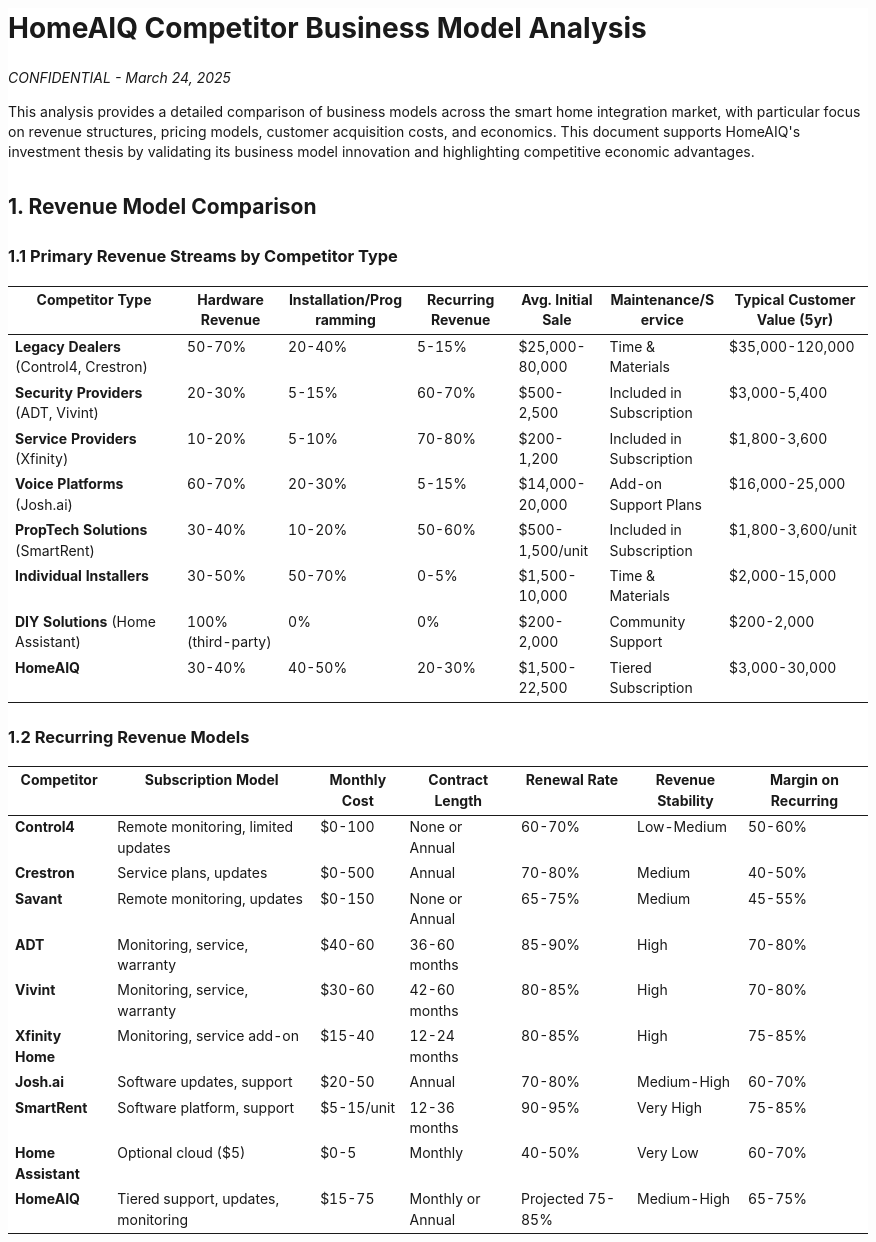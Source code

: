 # HomeAIQ Competitor Business Model Analysis
*CONFIDENTIAL - March 24, 2025*

This analysis provides a detailed comparison of business models across the smart home integration market, with particular focus on revenue structures, pricing models, customer acquisition costs, and economics. This document supports HomeAIQ's investment thesis by validating its business model innovation and highlighting competitive economic advantages.

## 1. Revenue Model Comparison

### 1.1 Primary Revenue Streams by Competitor Type

| Competitor Type | Hardware Revenue | Installation/Programming | Recurring Revenue | Avg. Initial Sale | Maintenance/Service | Typical Customer Value (5yr) |
|-----------------|------------------|-------------------------|-------------------|-------------------|---------------------|------------------------------|
| **Legacy Dealers** (Control4, Crestron) | 50-70% | 20-40% | 5-15% | $25,000-80,000 | Time & Materials | $35,000-120,000 |
| **Security Providers** (ADT, Vivint) | 20-30% | 5-15% | 60-70% | $500-2,500 | Included in Subscription | $3,000-5,400 |
| **Service Providers** (Xfinity) | 10-20% | 5-10% | 70-80% | $200-1,200 | Included in Subscription | $1,800-3,600 |
| **Voice Platforms** (Josh.ai) | 60-70% | 20-30% | 5-15% | $14,000-20,000 | Add-on Support Plans | $16,000-25,000 |
| **PropTech Solutions** (SmartRent) | 30-40% | 10-20% | 50-60% | $500-1,500/unit | Included in Subscription | $1,800-3,600/unit |
| **Individual Installers** | 30-50% | 50-70% | 0-5% | $1,500-10,000 | Time & Materials | $2,000-15,000 |
| **DIY Solutions** (Home Assistant) | 100% (third-party) | 0% | 0% | $200-2,000 | Community Support | $200-2,000 |
| **HomeAIQ** | 30-40% | 40-50% | 20-30% | $1,500-22,500 | Tiered Subscription | $3,000-30,000 |

### 1.2 Recurring Revenue Models

| Competitor | Subscription Model | Monthly Cost | Contract Length | Renewal Rate | Revenue Stability | Margin on Recurring |
|------------|-------------------|--------------|-----------------|--------------|-------------------|---------------------|
| **Control4** | Remote monitoring, limited updates | $0-100 | None or Annual | 60-70% | Low-Medium | 50-60% |
| **Crestron** | Service plans, updates | $0-500 | Annual | 70-80% | Medium | 40-50% |
| **Savant** | Remote monitoring, updates | $0-150 | None or Annual | 65-75% | Medium | 45-55% |
| **ADT** | Monitoring, service, warranty | $40-60 | 36-60 months | 85-90% | High | 70-80% |
| **Vivint** | Monitoring, service, warranty | $30-60 | 42-60 months | 80-85% | High | 70-80% |
| **Xfinity Home** | Monitoring, service add-on | $15-40 | 12-24 months | 80-85% | High | 75-85% |
| **Josh.ai** | Software updates, support | $20-50 | Annual | 70-80% | Medium-High | 60-70% |
| **SmartRent** | Software platform, support | $5-15/unit | 12-36 months | 90-95% | Very High | 75-85% |
| **Home Assistant** | Optional cloud ($5) | $0-5 | Monthly | 40-50% | Very Low | 60-70% |
| **HomeAIQ** | Tiered support, updates, monitoring | $15-75 | Monthly or Annual | Projected 75-85% | Medium-High | 65-75% |
